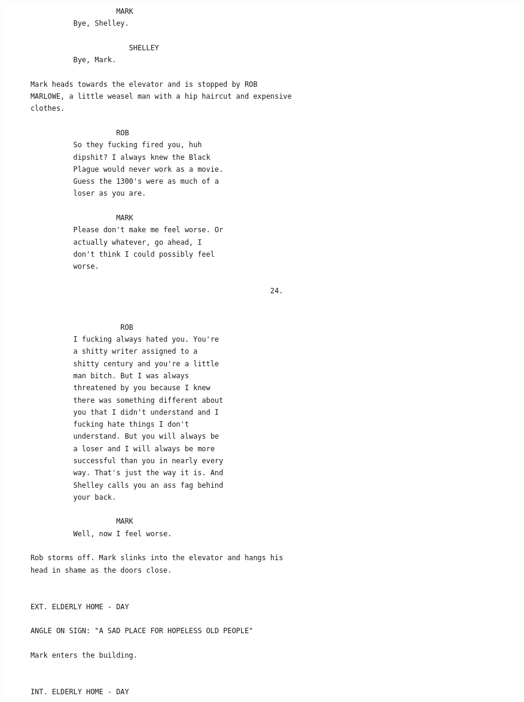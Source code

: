                              MARK
                    Bye, Shelley.
          
                                 SHELLEY
                    Bye, Mark.
          
          Mark heads towards the elevator and is stopped by ROB
          MARLOWE, a little weasel man with a hip haircut and expensive
          clothes.
          
                              ROB
                    So they fucking fired you, huh
                    dipshit? I always knew the Black
                    Plague would never work as a movie.
                    Guess the 1300's were as much of a
                    loser as you are.
          
                              MARK
                    Please don't make me feel worse. Or
                    actually whatever, go ahead, I
                    don't think I could possibly feel
                    worse.
          
                                                                  24.
          
          
                               ROB
                    I fucking always hated you. You're
                    a shitty writer assigned to a
                    shitty century and you're a little
                    man bitch. But I was always
                    threatened by you because I knew
                    there was something different about
                    you that I didn't understand and I
                    fucking hate things I don't
                    understand. But you will always be
                    a loser and I will always be more
                    successful than you in nearly every
                    way. That's just the way it is. And
                    Shelley calls you an ass fag behind
                    your back.
          
                              MARK
                    Well, now I feel worse.
          
          Rob storms off. Mark slinks into the elevator and hangs his
          head in shame as the doors close.
          
          
          EXT. ELDERLY HOME - DAY
          
          ANGLE ON SIGN: "A SAD PLACE FOR HOPELESS OLD PEOPLE"
          
          Mark enters the building.
          
          
          INT. ELDERLY HOME - DAY
          